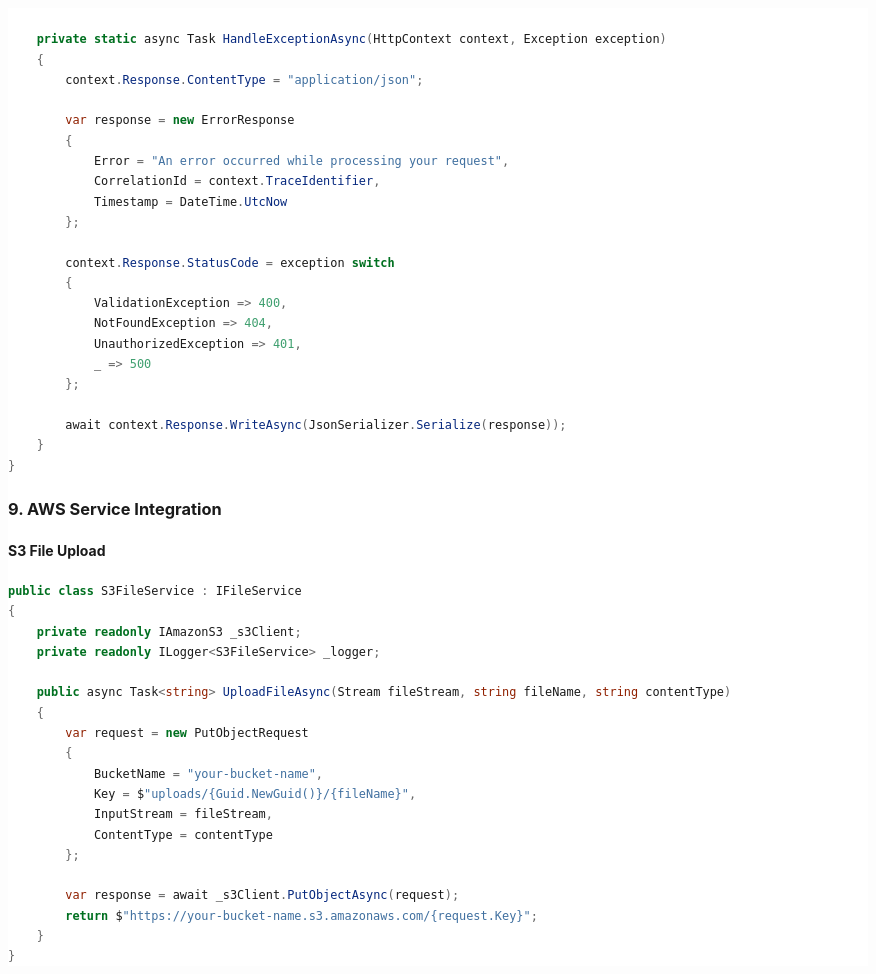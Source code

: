 ```csharp

    private static async Task HandleExceptionAsync(HttpContext context, Exception exception)
    {
        context.Response.ContentType = "application/json";
        
        var response = new ErrorResponse
        {
            Error = "An error occurred while processing your request",
            CorrelationId = context.TraceIdentifier,
            Timestamp = DateTime.UtcNow
        };

        context.Response.StatusCode = exception switch
        {
            ValidationException => 400,
            NotFoundException => 404,
            UnauthorizedException => 401,
            _ => 500
        };

        await context.Response.WriteAsync(JsonSerializer.Serialize(response));
    }
}
```

### 9. AWS Service Integration

#### S3 File Upload

```csharp
public class S3FileService : IFileService
{
    private readonly IAmazonS3 _s3Client;
    private readonly ILogger<S3FileService> _logger;

    public async Task<string> UploadFileAsync(Stream fileStream, string fileName, string contentType)
    {
        var request = new PutObjectRequest
        {
            BucketName = "your-bucket-name",
            Key = $"uploads/{Guid.NewGuid()}/{fileName}",
            InputStream = fileStream,
            ContentType = contentType
        };

        var response = await _s3Client.PutObjectAsync(request);
        return $"https://your-bucket-name.s3.amazonaws.com/{request.Key}";
    }
}
```
